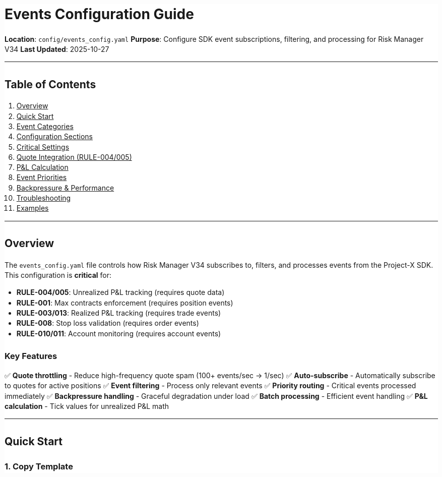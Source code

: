 # Events Configuration Guide

**Location**: `config/events_config.yaml`
**Purpose**: Configure SDK event subscriptions, filtering, and processing for Risk Manager V34
**Last Updated**: 2025-10-27

---

## Table of Contents

1. [Overview](#overview)
2. [Quick Start](#quick-start)
3. [Event Categories](#event-categories)
4. [Configuration Sections](#configuration-sections)
5. [Critical Settings](#critical-settings)
6. [Quote Integration (RULE-004/005)](#quote-integration-rule-004005)
7. [P&L Calculation](#pl-calculation)
8. [Event Priorities](#event-priorities)
9. [Backpressure & Performance](#backpressure--performance)
10. [Troubleshooting](#troubleshooting)
11. [Examples](#examples)

---

## Overview

The `events_config.yaml` file controls how Risk Manager V34 subscribes to, filters, and processes events from the Project-X SDK. This configuration is **critical** for:

- **RULE-004/005**: Unrealized P&L tracking (requires quote data)
- **RULE-001**: Max contracts enforcement (requires position events)
- **RULE-003/013**: Realized P&L tracking (requires trade events)
- **RULE-008**: Stop loss validation (requires order events)
- **RULE-010/011**: Account monitoring (requires account events)

### Key Features

✅ **Quote throttling** - Reduce high-frequency quote spam (100+ events/sec → 1/sec)
✅ **Auto-subscribe** - Automatically subscribe to quotes for active positions
✅ **Event filtering** - Process only relevant events
✅ **Priority routing** - Critical events processed immediately
✅ **Backpressure handling** - Graceful degradation under load
✅ **Batch processing** - Efficient event handling
✅ **P&L calculation** - Tick values for unrealized P&L math

---

## Quick Start

### 1. Copy Template
